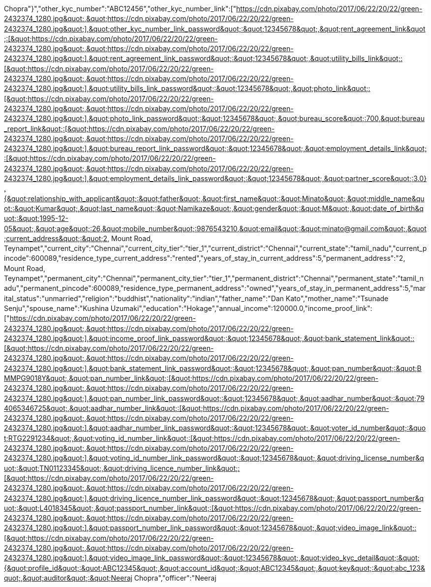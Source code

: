 Chopra&quot;}&quot;,&quot;other_kyc_number&quot;:&quot;ABC12456&quot;,&quot;other_kyc_number_link&quot;:[&quot;https://cdn.pixabay.com/photo/2017/06/22/20/22/green-2432374_1280.jpg&quot;,&quot;https://cdn.pixabay.com/photo/2017/06/22/20/22/green-2432374_1280.jpg&quot;],&quot;other_kyc_number_link_password&quot;:&quot;12345678&quot;,&quot;rent_agreement_link&quot;:[&quot;https://cdn.pixabay.com/photo/2017/06/22/20/22/green-2432374_1280.jpg&quot;,&quot;https://cdn.pixabay.com/photo/2017/06/22/20/22/green-2432374_1280.jpg&quot;],&quot;rent_agreement_link_password&quot;:&quot;12345678&quot;,&quot;utility_bills_link&quot;:[&quot;https://cdn.pixabay.com/photo/2017/06/22/20/22/green-2432374_1280.jpg&quot;,&quot;https://cdn.pixabay.com/photo/2017/06/22/20/22/green-2432374_1280.jpg&quot;],&quot;utility_bills_link_password&quot;:&quot;12345678&quot;,&quot;photo_link&quot;:[&quot;https://cdn.pixabay.com/photo/2017/06/22/20/22/green-2432374_1280.jpg&quot;,&quot;https://cdn.pixabay.com/photo/2017/06/22/20/22/green-2432374_1280.jpg&quot;],&quot;photo_link_password&quot;:&quot;12345678&quot;,&quot;bureau_score&quot;:700,&quot;bureau_report_link&quot;:[&quot;https://cdn.pixabay.com/photo/2017/06/22/20/22/green-2432374_1280.jpg&quot;,&quot;https://cdn.pixabay.com/photo/2017/06/22/20/22/green-2432374_1280.jpg&quot;],&quot;bureau_report_link_password&quot;:&quot;12345678&quot;,&quot;employment_details_link&quot;:[&quot;https://cdn.pixabay.com/photo/2017/06/22/20/22/green-2432374_1280.jpg&quot;,&quot;https://cdn.pixabay.com/photo/2017/06/22/20/22/green-2432374_1280.jpg&quot;],&quot;employment_details_link_password&quot;:&quot;12345678&quot;,&quot;partner_score&quot;:3.0},{&quot;relationship_with_applicant&quot;:&quot;father&quot;,&quot;first_name&quot;:&quot;Minato&quot;,&quot;middle_name&quot;:&quot;Kumar&quot;,&quot;last_name&quot;:&quot;Namikaze&quot;,&quot;gender&quot;:&quot;M&quot;,&quot;date_of_birth&quot;:&quot;1995-12-05&quot;,&quot;age&quot;:26,&quot;mobile_number&quot;:9876543210,&quot;email&quot;:&quot;minato@gmail.com&quot;,&quot;current_address&quot;:&quot;2, Mount Road, Teynampet&quot;,&quot;current_city&quot;:&quot;Chennai&quot;,&quot;current_city_tier&quot;:&quot;tier_1&quot;,&quot;current_district&quot;:&quot;Chennai&quot;,&quot;current_state&quot;:&quot;tamil_nadu&quot;,&quot;current_pincode&quot;:600089,&quot;residence_type_current_address&quot;:&quot;rented&quot;,&quot;years_of_stay_in_current_address&quot;:5,&quot;permanent_address&quot;:&quot;2, Mount Road, Teynampet&quot;,&quot;permanent_city&quot;:&quot;Chennai&quot;,&quot;permanent_city_tier&quot;:&quot;tier_1&quot;,&quot;permanent_district&quot;:&quot;Chennai&quot;,&quot;permanent_state&quot;:&quot;tamil_nadu&quot;,&quot;permanent_pincode&quot;:600089,&quot;residence_type_permanent_address&quot;:&quot;owned&quot;,&quot;years_of_stay_in_permanent_address&quot;:5,&quot;marital_status&quot;:&quot;unmarried&quot;,&quot;religion&quot;:&quot;buddhist&quot;,&quot;nationality&quot;:&quot;indian&quot;,&quot;father_name&quot;:&quot;Dan Kato&quot;,&quot;mother_name&quot;:&quot;Tsunade Senju&quot;,&quot;spouse_name&quot;:&quot;Kushina Uzumaki&quot;,&quot;education&quot;:&quot;Hokage&quot;,&quot;annual_income&quot;:120000.0,&quot;income_proof_link&quot;:[&quot;https://cdn.pixabay.com/photo/2017/06/22/20/22/green-2432374_1280.jpg&quot;,&quot;https://cdn.pixabay.com/photo/2017/06/22/20/22/green-2432374_1280.jpg&quot;],&quot;income_proof_link_password&quot;:&quot;12345678&quot;,&quot;bank_statement_link&quot;:[&quot;https://cdn.pixabay.com/photo/2017/06/22/20/22/green-2432374_1280.jpg&quot;,&quot;https://cdn.pixabay.com/photo/2017/06/22/20/22/green-2432374_1280.jpg&quot;],&quot;bank_statement_link_password&quot;:&quot;12345678&quot;,&quot;pan_number&quot;:&quot;BMMPG9018Y&quot;,&quot;pan_number_link&quot;:[&quot;https://cdn.pixabay.com/photo/2017/06/22/20/22/green-2432374_1280.jpg&quot;,&quot;https://cdn.pixabay.com/photo/2017/06/22/20/22/green-2432374_1280.jpg&quot;],&quot;pan_number_link_password&quot;:&quot;12345678&quot;,&quot;aadhar_number&quot;:&quot;794065346725&quot;,&quot;aadhar_number_link&quot;:[&quot;https://cdn.pixabay.com/photo/2017/06/22/20/22/green-2432374_1280.jpg&quot;,&quot;https://cdn.pixabay.com/photo/2017/06/22/20/22/green-2432374_1280.jpg&quot;],&quot;aadhar_number_link_password&quot;:&quot;12345678&quot;,&quot;voter_id_number&quot;:&quot;RTG2291234&quot;,&quot;voting_id_number_link&quot;:[&quot;https://cdn.pixabay.com/photo/2017/06/22/20/22/green-2432374_1280.jpg&quot;,&quot;https://cdn.pixabay.com/photo/2017/06/22/20/22/green-2432374_1280.jpg&quot;],&quot;voting_id_number_link_password&quot;:&quot;12345678&quot;,&quot;driving_license_number&quot;:&quot;TN01123345&quot;,&quot;driving_licence_number_link&quot;:[&quot;https://cdn.pixabay.com/photo/2017/06/22/20/22/green-2432374_1280.jpg&quot;,&quot;https://cdn.pixabay.com/photo/2017/06/22/20/22/green-2432374_1280.jpg&quot;],&quot;driving_licence_number_link_password&quot;:&quot;12345678&quot;,&quot;passport_number&quot;:&quot;L4018345&quot;,&quot;passport_number_link&quot;:[&quot;https://cdn.pixabay.com/photo/2017/06/22/20/22/green-2432374_1280.jpg&quot;,&quot;https://cdn.pixabay.com/photo/2017/06/22/20/22/green-2432374_1280.jpg&quot;],&quot;passport_number_link_password&quot;:&quot;12345678&quot;,&quot;video_image_link&quot;:[&quot;https://cdn.pixabay.com/photo/2017/06/22/20/22/green-2432374_1280.jpg&quot;,&quot;https://cdn.pixabay.com/photo/2017/06/22/20/22/green-2432374_1280.jpg&quot;],&quot;video_image_link_password&quot;:&quot;12345678&quot;,&quot;video_kyc_detail&quot;:&quot;{&quot;profile_id&quot;:&quot;ABC12345&quot;,&quot;account_id&quot;:&quot;ABC12345&quot;,&quot;key&quot;:&quot;abc_123&quot;,&quot;auditor&quot;:&quot;Neeraj Chopra&quot;,&quot;officer&quot;:&quot;Neeraj